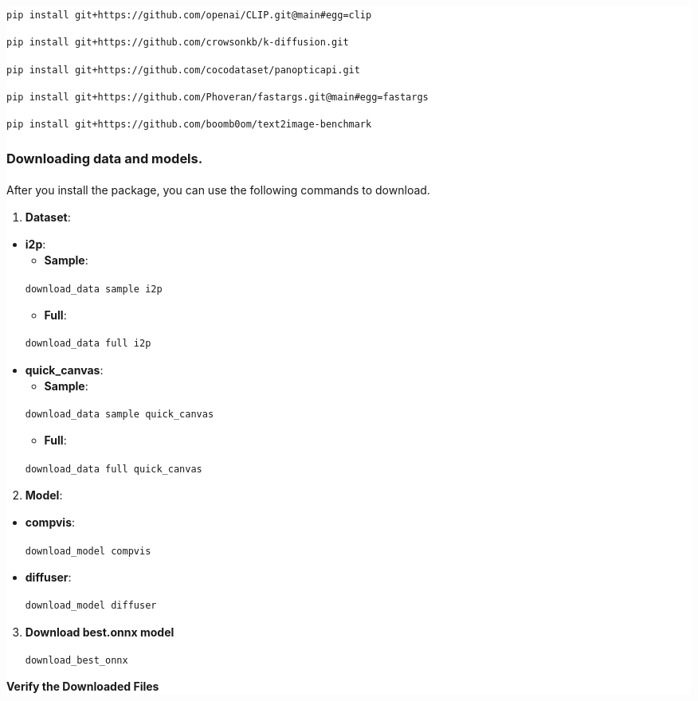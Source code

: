 ```bash
pip install git+https://github.com/openai/CLIP.git@main#egg=clip
```

```bash
pip install git+https://github.com/crowsonkb/k-diffusion.git
```

```bash
pip install git+https://github.com/cocodataset/panopticapi.git
```

```bash
pip install git+https://github.com/Phoveran/fastargs.git@main#egg=fastargs
```

```bash
pip install git+https://github.com/boomb0om/text2image-benchmark
```


### Downloading data and models.
After you install the package, you can use the following commands to download.

1. **Dataset**:
  - **i2p**:
    - **Sample**:
     ```
     download_data sample i2p
     ```
    - **Full**:
     ```
     download_data full i2p
     ```
  - **quick_canvas**:
    - **Sample**:
     ```
     download_data sample quick_canvas
     ```
    - **Full**:
     ```
     download_data full quick_canvas
     ```

2. **Model**:
  - **compvis**:
    ```
    download_model compvis
    ```
  - **diffuser**:
    ```
    download_model diffuser
    ```

3. **Download best.onnx model**

    ```
    download_best_onnx
    ```
**Verify the Downloaded Files**
